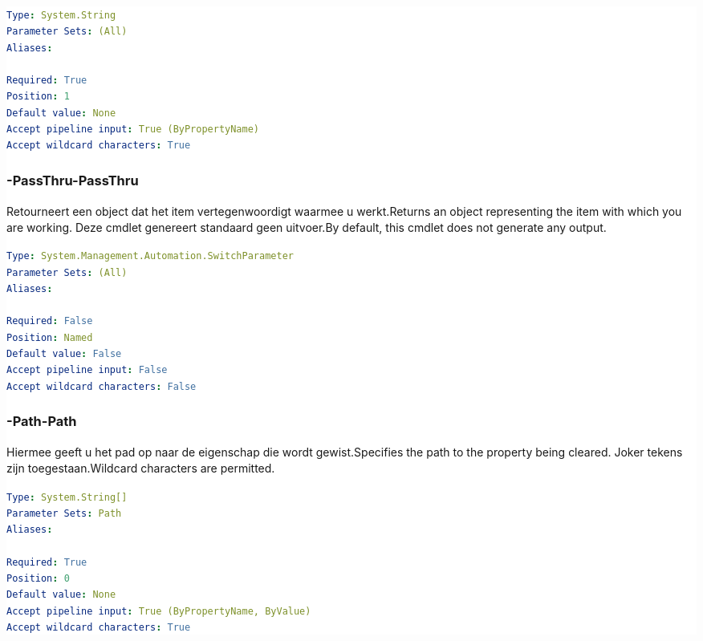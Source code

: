 ```yaml
Type: System.String
Parameter Sets: (All)
Aliases:

Required: True
Position: 1
Default value: None
Accept pipeline input: True (ByPropertyName)
Accept wildcard characters: True
```

### <span data-ttu-id="c5bd6-149">-PassThru</span><span class="sxs-lookup"><span data-stu-id="c5bd6-149">-PassThru</span></span>

<span data-ttu-id="c5bd6-150">Retourneert een object dat het item vertegenwoordigt waarmee u werkt.</span><span class="sxs-lookup"><span data-stu-id="c5bd6-150">Returns an object representing the item with which you are working.</span></span>
<span data-ttu-id="c5bd6-151">Deze cmdlet genereert standaard geen uitvoer.</span><span class="sxs-lookup"><span data-stu-id="c5bd6-151">By default, this cmdlet does not generate any output.</span></span>

```yaml
Type: System.Management.Automation.SwitchParameter
Parameter Sets: (All)
Aliases:

Required: False
Position: Named
Default value: False
Accept pipeline input: False
Accept wildcard characters: False
```

### <span data-ttu-id="c5bd6-152">-Path</span><span class="sxs-lookup"><span data-stu-id="c5bd6-152">-Path</span></span>

<span data-ttu-id="c5bd6-153">Hiermee geeft u het pad op naar de eigenschap die wordt gewist.</span><span class="sxs-lookup"><span data-stu-id="c5bd6-153">Specifies the path to the property being cleared.</span></span>
<span data-ttu-id="c5bd6-154">Joker tekens zijn toegestaan.</span><span class="sxs-lookup"><span data-stu-id="c5bd6-154">Wildcard characters are permitted.</span></span>

```yaml
Type: System.String[]
Parameter Sets: Path
Aliases:

Required: True
Position: 0
Default value: None
Accept pipeline input: True (ByPropertyName, ByValue)
Accept wildcard characters: True
```
